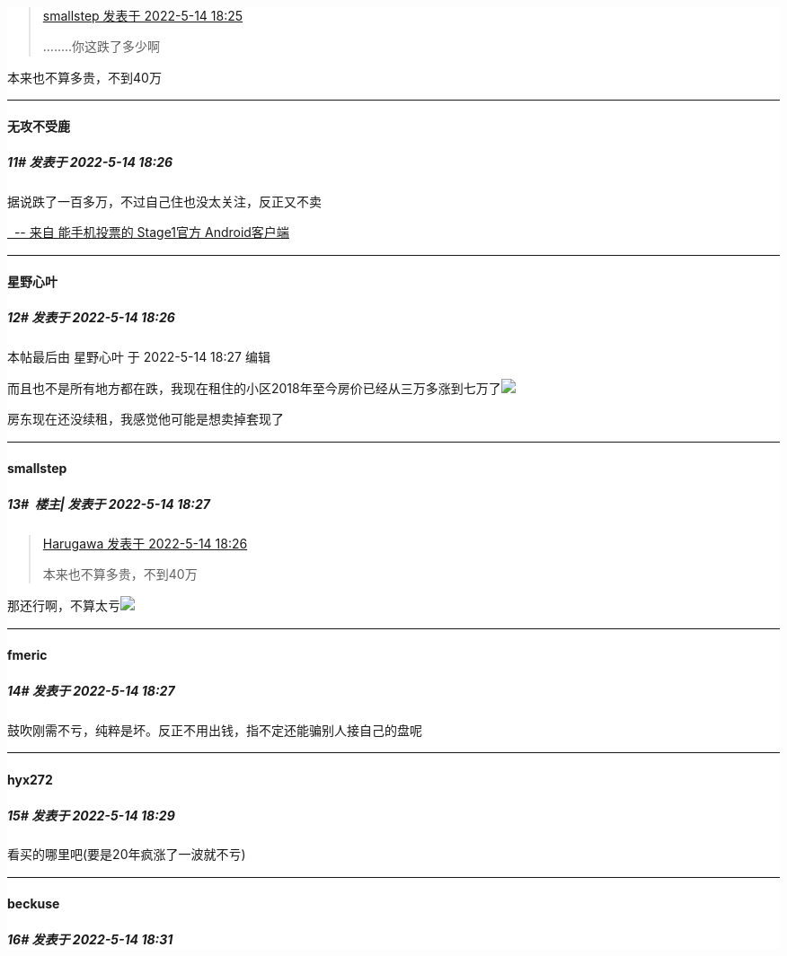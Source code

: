 <blockquote><a href="httphttps://bbs.saraba1st.com/2b/forum.php?mod=redirect&amp;goto=findpost&amp;pid=55838789&amp;ptid=2069557" target="_blank">smallstep 发表于 2022-5-14 18:25</a>

........你这跌了多少啊</blockquote>
本来也不算多贵，不到40万

*****

####  无攻不受鹿  
##### 11#       发表于 2022-5-14 18:26

据说跌了一百多万，不过自己住也没太关注，反正又不卖

[  -- 来自 能手机投票的 Stage1官方 Android客户端](https://www.coolapk.com/apk/140634)

*****

####  星野心叶  
##### 12#       发表于 2022-5-14 18:26

 本帖最后由 星野心叶 于 2022-5-14 18:27 编辑 

而且也不是所有地方都在跌，我现在租住的小区2018年至今房价已经从三万多涨到七万了<img src="https://static.saraba1st.com/image/smiley/face2017/044.png" referrerpolicy="no-referrer">

房东现在还没续租，我感觉他可能是想卖掉套现了

*****

####  smallstep  
##### 13#         楼主| 发表于 2022-5-14 18:27

<blockquote><a href="httphttps://bbs.saraba1st.com/2b/forum.php?mod=redirect&amp;goto=findpost&amp;pid=55838801&amp;ptid=2069557" target="_blank">Harugawa 发表于 2022-5-14 18:26</a>

本来也不算多贵，不到40万</blockquote>
那还行啊，不算太亏<img src="https://static.saraba1st.com/image/smiley/face2017/068.png" referrerpolicy="no-referrer">

*****

####  fmeric  
##### 14#       发表于 2022-5-14 18:27

鼓吹刚需不亏，纯粹是坏。反正不用出钱，指不定还能骗别人接自己的盘呢

*****

####  hyx272  
##### 15#       发表于 2022-5-14 18:29

看买的哪里吧(要是20年疯涨了一波就不亏)

*****

####  beckuse  
##### 16#       发表于 2022-5-14 18:31
